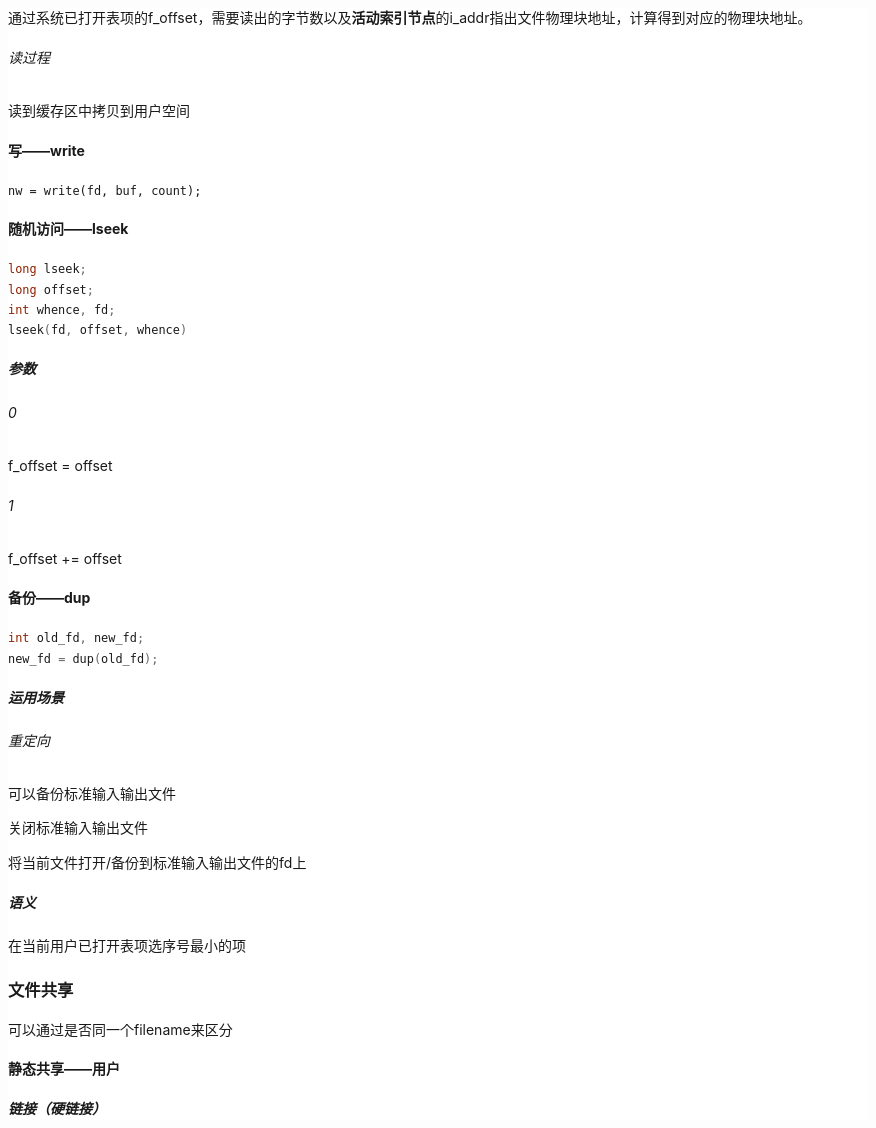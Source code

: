 通过系统已打开表项的f_offset，需要读出的字节数以及**活动索引节点**的i_addr指出文件物理块地址，计算得到对应的物理块地址。

###### 读过程

读到缓存区中拷贝到用户空间

#### 写——write

```
nw = write(fd, buf, count);
```

#### 随机访问——lseek

```c
long lseek;
long offset;
int whence, fd;
lseek(fd, offset, whence)
```

##### 参数

###### 0

f_offset = offset

###### 1

f_offset += offset

#### 备份——dup

```c
int old_fd, new_fd;
new_fd = dup(old_fd);
```

##### 运用场景

###### 重定向

可以备份标准输入输出文件

关闭标准输入输出文件

将当前文件打开/备份到标准输入输出文件的fd上

##### 语义

在当前用户已打开表项选序号最小的项

### 文件共享

可以通过是否同一个filename来区分

#### 静态共享——用户

##### 链接（硬链接）
